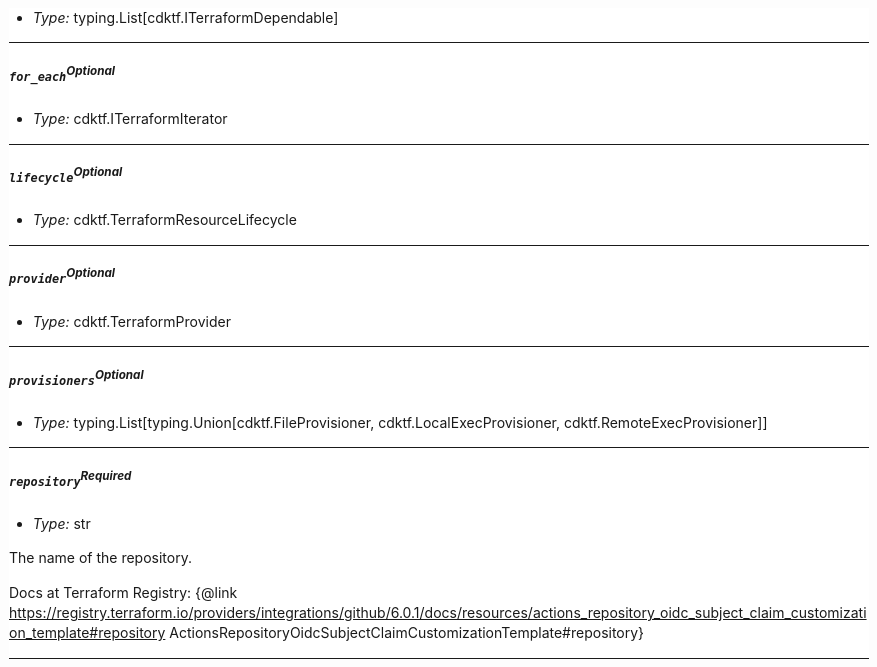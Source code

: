 - *Type:* typing.List[cdktf.ITerraformDependable]

---

##### `for_each`<sup>Optional</sup> <a name="for_each" id="@cdktf/provider-github.actionsRepositoryOidcSubjectClaimCustomizationTemplate.ActionsRepositoryOidcSubjectClaimCustomizationTemplate.Initializer.parameter.forEach"></a>

- *Type:* cdktf.ITerraformIterator

---

##### `lifecycle`<sup>Optional</sup> <a name="lifecycle" id="@cdktf/provider-github.actionsRepositoryOidcSubjectClaimCustomizationTemplate.ActionsRepositoryOidcSubjectClaimCustomizationTemplate.Initializer.parameter.lifecycle"></a>

- *Type:* cdktf.TerraformResourceLifecycle

---

##### `provider`<sup>Optional</sup> <a name="provider" id="@cdktf/provider-github.actionsRepositoryOidcSubjectClaimCustomizationTemplate.ActionsRepositoryOidcSubjectClaimCustomizationTemplate.Initializer.parameter.provider"></a>

- *Type:* cdktf.TerraformProvider

---

##### `provisioners`<sup>Optional</sup> <a name="provisioners" id="@cdktf/provider-github.actionsRepositoryOidcSubjectClaimCustomizationTemplate.ActionsRepositoryOidcSubjectClaimCustomizationTemplate.Initializer.parameter.provisioners"></a>

- *Type:* typing.List[typing.Union[cdktf.FileProvisioner, cdktf.LocalExecProvisioner, cdktf.RemoteExecProvisioner]]

---

##### `repository`<sup>Required</sup> <a name="repository" id="@cdktf/provider-github.actionsRepositoryOidcSubjectClaimCustomizationTemplate.ActionsRepositoryOidcSubjectClaimCustomizationTemplate.Initializer.parameter.repository"></a>

- *Type:* str

The name of the repository.

Docs at Terraform Registry: {@link https://registry.terraform.io/providers/integrations/github/6.0.1/docs/resources/actions_repository_oidc_subject_claim_customization_template#repository ActionsRepositoryOidcSubjectClaimCustomizationTemplate#repository}

---
